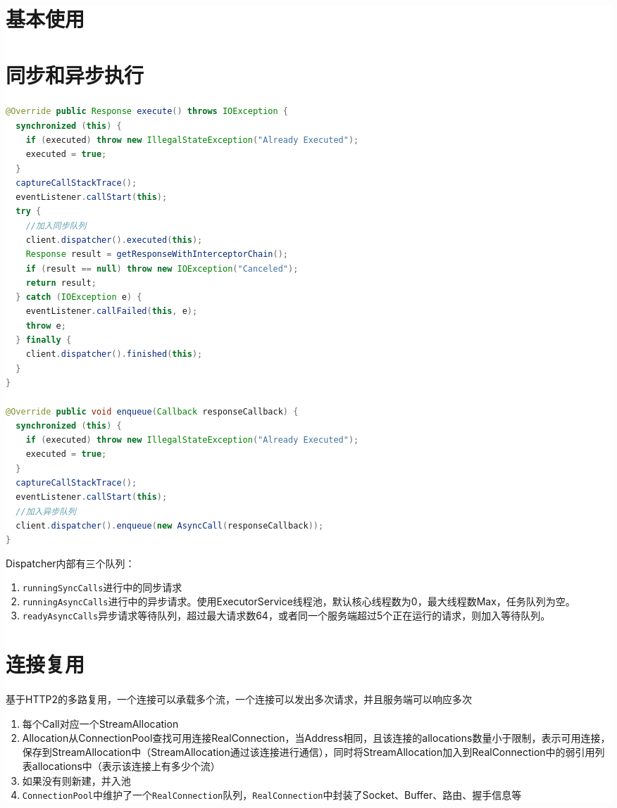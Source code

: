 

# 基本使用

# 同步和异步执行

```java
@Override public Response execute() throws IOException {
  synchronized (this) {
    if (executed) throw new IllegalStateException("Already Executed");
    executed = true;
  }
  captureCallStackTrace();
  eventListener.callStart(this);
  try {
    //加入同步队列
    client.dispatcher().executed(this);
    Response result = getResponseWithInterceptorChain();
    if (result == null) throw new IOException("Canceled");
    return result;
  } catch (IOException e) {
    eventListener.callFailed(this, e);
    throw e;
  } finally {
    client.dispatcher().finished(this);
  }
}

@Override public void enqueue(Callback responseCallback) {
  synchronized (this) {
    if (executed) throw new IllegalStateException("Already Executed");
    executed = true;
  }
  captureCallStackTrace();
  eventListener.callStart(this);
  //加入异步队列
  client.dispatcher().enqueue(new AsyncCall(responseCallback));
}
```

Dispatcher内部有三个队列：

1. `runningSyncCalls`进行中的同步请求
2. `runningAsyncCalls`进行中的异步请求。使用ExecutorService线程池，默认核心线程数为0，最大线程数Max，任务队列为空。
3. `readyAsyncCalls`异步请求等待队列，超过最大请求数64，或者同一个服务端超过5个正在运行的请求，则加入等待队列。

# 连接复用

基于HTTP2的多路复用，一个连接可以承载多个流，一个连接可以发出多次请求，并且服务端可以响应多次

1. 每个Call对应一个StreamAllocation
2. Allocation从ConnectionPool查找可用连接RealConnection，当Address相同，且该连接的allocations数量小于限制，表示可用连接，保存到StreamAllocation中（StreamAllocation通过该连接进行通信），同时将StreamAllocation加入到RealConnection中的弱引用列表allocations中（表示该连接上有多少个流）
3. 如果没有则新建，并入池
4. `ConnectionPool`中维护了一个`RealConnection`队列，`RealConnection`中封装了Socket、Buffer、路由、握手信息等
